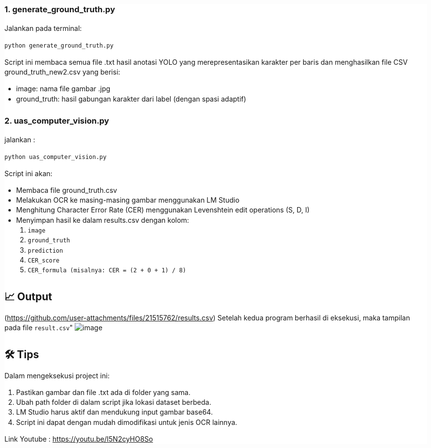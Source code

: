 ### 1. generate_ground_truth.py
Jalankan pada terminal:
```bash
python generate_ground_truth.py
```
Script ini membaca semua file .txt hasil anotasi YOLO yang merepresentasikan karakter per baris dan menghasilkan file CSV ground_truth_new2.csv yang berisi:
- image: nama file gambar .jpg
- ground_truth: hasil gabungan karakter dari label (dengan spasi adaptif)

### 2. uas_computer_vision.py
jalankan :
```bash
python uas_computer_vision.py
```
Script ini akan:
- Membaca file ground_truth.csv
- Melakukan OCR ke masing-masing gambar menggunakan LM Studio
- Menghitung Character Error Rate (CER) menggunakan Levenshtein edit operations (S, D, I)
- Menyimpan hasil ke dalam results.csv dengan kolom:
  1. `image`
  2. `ground_truth`
  3. `prediction`
  4. `CER_score`
  5. `CER_formula (misalnya: CER = (2 + 0 + 1) / 8)`

## 📈 Output
(https://github.com/user-attachments/files/21515762/results.csv)
Setelah kedua program berhasil di eksekusi, maka tampilan pada file `result.csv`"
<img width="768" height="434" alt="image" src="https://github.com/user-attachments/assets/9a997e09-5250-4ff1-8568-b657b9817e56" />


## 🛠 Tips
Dalam mengeksekusi project ini:
1. Pastikan gambar dan file .txt ada di folder yang sama.
2. Ubah path folder di dalam script jika lokasi dataset berbeda.
3. LM Studio harus aktif dan mendukung input gambar base64.
4. Script ini dapat dengan mudah dimodifikasi untuk jenis OCR lainnya.

Link Youtube : https://youtu.be/I5N2cyHO8So 

 
  










